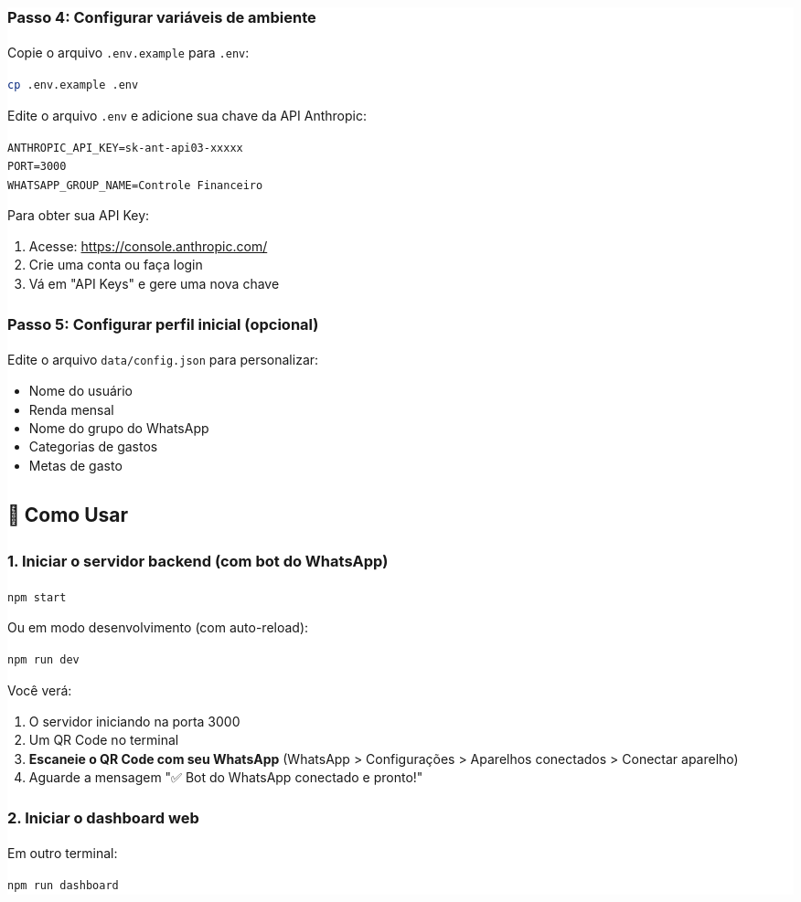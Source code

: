 ### Passo 4: Configurar variáveis de ambiente

Copie o arquivo `.env.example` para `.env`:

```bash
cp .env.example .env
```

Edite o arquivo `.env` e adicione sua chave da API Anthropic:

```
ANTHROPIC_API_KEY=sk-ant-api03-xxxxx
PORT=3000
WHATSAPP_GROUP_NAME=Controle Financeiro
```

Para obter sua API Key:
1. Acesse: https://console.anthropic.com/
2. Crie uma conta ou faça login
3. Vá em "API Keys" e gere uma nova chave

### Passo 5: Configurar perfil inicial (opcional)

Edite o arquivo `data/config.json` para personalizar:
- Nome do usuário
- Renda mensal
- Nome do grupo do WhatsApp
- Categorias de gastos
- Metas de gasto

## 🎯 Como Usar

### 1. Iniciar o servidor backend (com bot do WhatsApp)

```bash
npm start
```

Ou em modo desenvolvimento (com auto-reload):

```bash
npm run dev
```

Você verá:
1. O servidor iniciando na porta 3000
2. Um QR Code no terminal
3. **Escaneie o QR Code com seu WhatsApp** (WhatsApp > Configurações > Aparelhos conectados > Conectar aparelho)
4. Aguarde a mensagem "✅ Bot do WhatsApp conectado e pronto!"

### 2. Iniciar o dashboard web

Em outro terminal:

```bash
npm run dashboard
```
